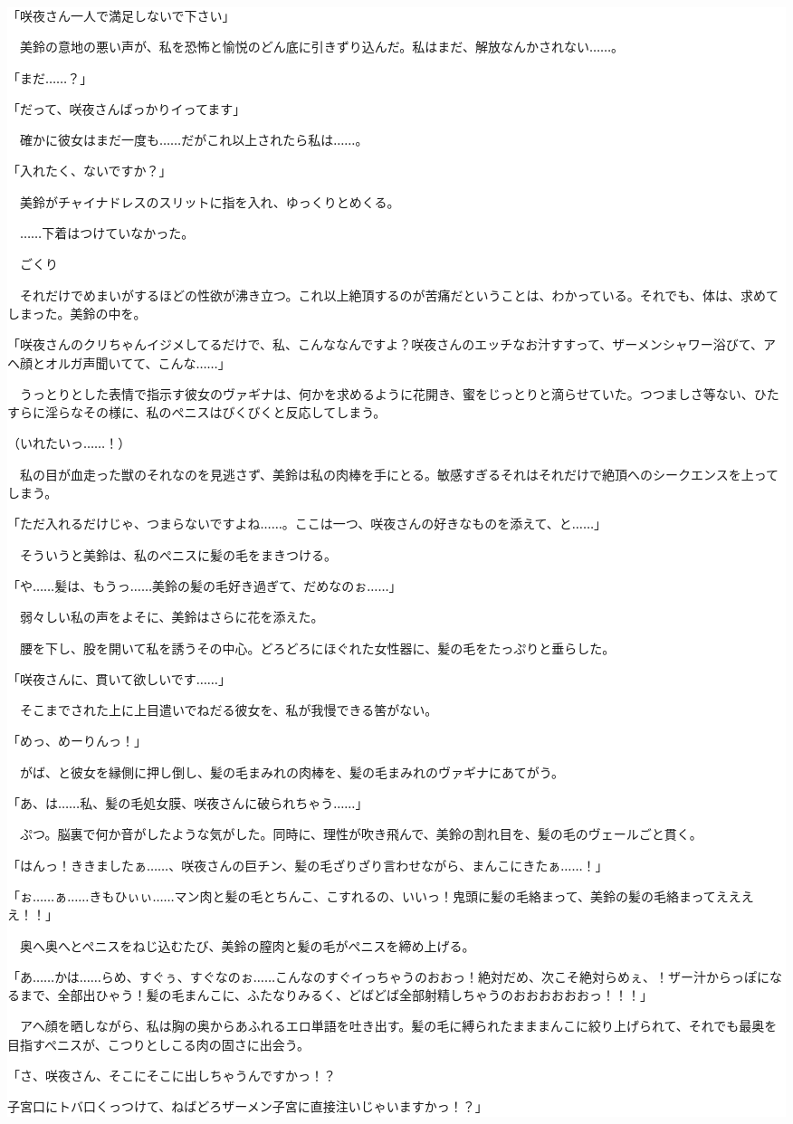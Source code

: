 「咲夜さん一人で満足しないで下さい」

&emsp;美鈴の意地の悪い声が、私を恐怖と愉悦のどん底に引きずり込んだ。私はまだ、解放なんかされない……。

「まだ……？」

「だって、咲夜さんばっかりイってます」

&emsp;確かに彼女はまだ一度も……だがこれ以上されたら私は……。

「入れたく、ないですか？」

&emsp;美鈴がチャイナドレスのスリットに指を入れ、ゆっくりとめくる。

&emsp;……下着はつけていなかった。

&emsp;ごくり

&emsp;それだけでめまいがするほどの性欲が沸き立つ。これ以上絶頂するのが苦痛だということは、わかっている。それでも、体は、求めてしまった。美鈴の中を。

「咲夜さんのクリちゃんイジメしてるだけで、私、こんななんですよ？咲夜さんのエッチなお汁すすって、ザーメンシャワー浴びて、アヘ顔とオルガ声聞いてて、こんな……」

&emsp;うっとりとした表情で指示す彼女のヴァギナは、何かを求めるように花開き、蜜をじっとりと滴らせていた。つつましさ等ない、ひたすらに淫らなその様に、私のぺニスはびくびくと反応してしまう。

（いれたいっ……！）

&emsp;私の目が血走った獣のそれなのを見逃さず、美鈴は私の肉棒を手にとる。敏感すぎるそれはそれだけで絶頂へのシークエンスを上ってしまう。

「ただ入れるだけじゃ、つまらないですよね……。ここは一つ、咲夜さんの好きなものを添えて、と……」

&emsp;そういうと美鈴は、私のぺニスに髪の毛をまきつける。

「や……髪は、もうっ……美鈴の髪の毛好き過ぎて、だめなのぉ……」

&emsp;弱々しい私の声をよそに、美鈴はさらに花を添えた。

&emsp;腰を下し、股を開いて私を誘うその中心。どろどろにほぐれた女性器に、髪の毛をたっぷりと垂らした。

「咲夜さんに、貫いて欲しいです……」

&emsp;そこまでされた上に上目遣いでねだる彼女を、私が我慢できる筈がない。

「めっ、めーりんっ！」

&emsp;がば、と彼女を縁側に押し倒し、髪の毛まみれの肉棒を、髪の毛まみれのヴァギナにあてがう。

「あ、は……私、髪の毛処女膜、咲夜さんに破られちゃう……」

&emsp;ぷつ。脳裏で何か音がしたような気がした。同時に、理性が吹き飛んで、美鈴の割れ目を、髪の毛のヴェールごと貫く。

「はんっ！ききましたぁ……、咲夜さんの巨チン、髪の毛ざりざり言わせながら、まんこにきたぁ……！」

「ぉ……ぁ……きもひぃぃ……マン肉と髪の毛とちんこ、こすれるの、いいっ！鬼頭に髪の毛絡まって、美鈴の髪の毛絡まってええええ！！」

&emsp;奥へ奥へとぺニスをねじ込むたび、美鈴の膣肉と髪の毛がぺニスを締め上げる。

「あ……かは……らめ、すぐぅ、すぐなのぉ……こんなのすぐイっちゃうのおおっ！絶対だめ、次こそ絶対らめぇ、！ザー汁からっぽになるまで、全部出ひゃう！髪の毛まんこに、ふたなりみるく、どばどば全部射精しちゃうのおおおおおおっ！！！」

&emsp;アヘ顔を晒しながら、私は胸の奥からあふれるエロ単語を吐き出す。髪の毛に縛られたまままんこに絞り上げられて、それでも最奥を目指すぺニスが、こつりとしこる肉の固さに出会う。

「さ、咲夜さん、そこにそこに出しちゃうんですかっ！？

子宮口にトバ口くっつけて、ねばどろザーメン子宮に直接注いじゃいますかっ！？」
